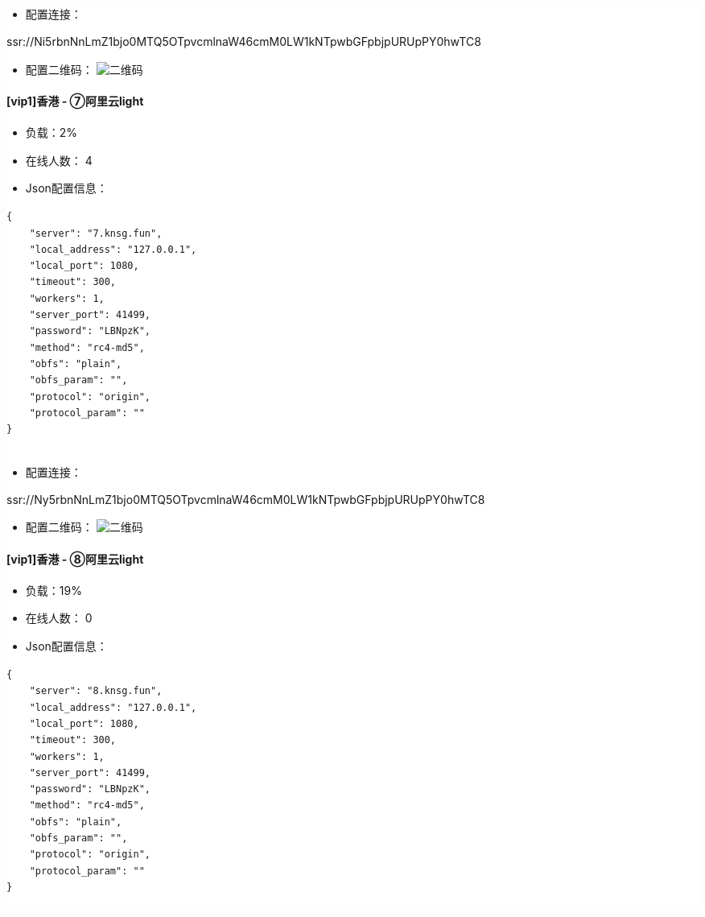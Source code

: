- 配置连接：

ssr://Ni5rbnNnLmZ1bjo0MTQ5OTpvcmlnaW46cmM0LW1kNTpwbGFpbjpURUpPY0hwTC8

- 配置二维码：
![二维码](https://raw.githubusercontent.com/pgw1314/fq/master/qrcode/VI%E4%BA%91_pgw1318/%5Bvip1%5D%E9%A6%99%E6%B8%AF%20-%20%E2%91%A5%E9%98%BF%E9%87%8C%E4%BA%91light.png)

#### [vip1]香港 - ⑦阿里云light

- 负载：2%

- 在线人数： 4

- Json配置信息：
```
{
    "server": "7.knsg.fun",
    "local_address": "127.0.0.1",
    "local_port": 1080,
    "timeout": 300,
    "workers": 1,
    "server_port": 41499,
    "password": "LBNpzK",
    "method": "rc4-md5",
    "obfs": "plain",
    "obfs_param": "",
    "protocol": "origin",
    "protocol_param": ""
}
                                               
```

- 配置连接：

ssr://Ny5rbnNnLmZ1bjo0MTQ5OTpvcmlnaW46cmM0LW1kNTpwbGFpbjpURUpPY0hwTC8

- 配置二维码：
![二维码](https://raw.githubusercontent.com/pgw1314/fq/master/qrcode/VI%E4%BA%91_pgw1318/%5Bvip1%5D%E9%A6%99%E6%B8%AF%20-%20%E2%91%A6%E9%98%BF%E9%87%8C%E4%BA%91light.png)

#### [vip1]香港 - ⑧阿里云light

- 负载：19%

- 在线人数： 0

- Json配置信息：
```
{
    "server": "8.knsg.fun",
    "local_address": "127.0.0.1",
    "local_port": 1080,
    "timeout": 300,
    "workers": 1,
    "server_port": 41499,
    "password": "LBNpzK",
    "method": "rc4-md5",
    "obfs": "plain",
    "obfs_param": "",
    "protocol": "origin",
    "protocol_param": ""
}
                                               
```
